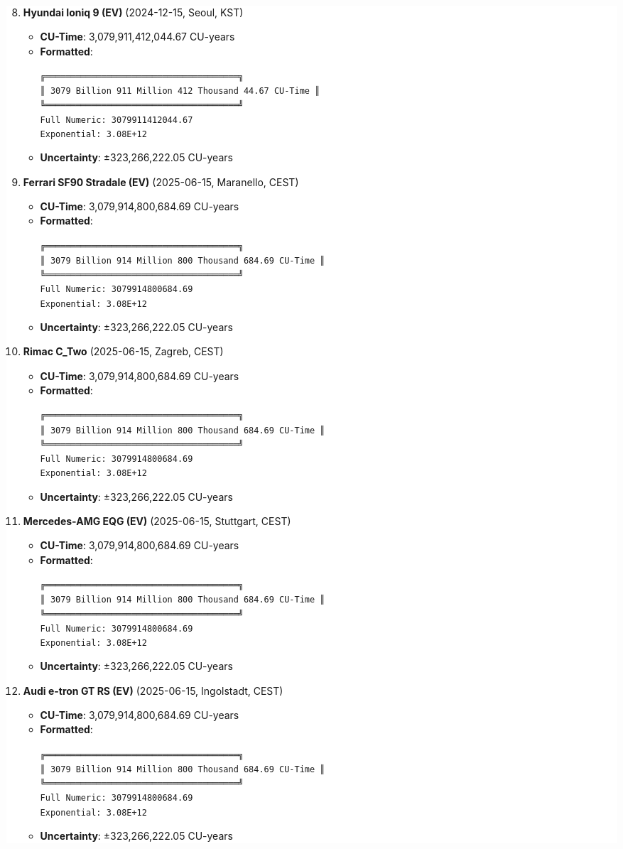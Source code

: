 8. **Hyundai Ioniq 9 (EV)** (2024-12-15, Seoul, KST)
   - **CU-Time**: 3,079,911,412,044.67 CU-years
   - **Formatted**:
     ```
     ╔══════════════════════════════════════╗
     ║ 3079 Billion 911 Million 412 Thousand 44.67 CU-Time ║
     ╚══════════════════════════════════════╝
     Full Numeric: 3079911412044.67
     Exponential: 3.08E+12
     ```
   - **Uncertainty**: ±323,266,222.05 CU-years

9. **Ferrari SF90 Stradale (EV)** (2025-06-15, Maranello, CEST)
   - **CU-Time**: 3,079,914,800,684.69 CU-years
   - **Formatted**:
     ```
     ╔══════════════════════════════════════╗
     ║ 3079 Billion 914 Million 800 Thousand 684.69 CU-Time ║
     ╚══════════════════════════════════════╝
     Full Numeric: 3079914800684.69
     Exponential: 3.08E+12
     ```
   - **Uncertainty**: ±323,266,222.05 CU-years

10. **Rimac C_Two** (2025-06-15, Zagreb, CEST)
    - **CU-Time**: 3,079,914,800,684.69 CU-years
    - **Formatted**:
      ```
      ╔══════════════════════════════════════╗
      ║ 3079 Billion 914 Million 800 Thousand 684.69 CU-Time ║
      ╚══════════════════════════════════════╝
      Full Numeric: 3079914800684.69
      Exponential: 3.08E+12
      ```
    - **Uncertainty**: ±323,266,222.05 CU-years

11. **Mercedes-AMG EQG (EV)** (2025-06-15, Stuttgart, CEST)
    - **CU-Time**: 3,079,914,800,684.69 CU-years
    - **Formatted**:
      ```
      ╔══════════════════════════════════════╗
      ║ 3079 Billion 914 Million 800 Thousand 684.69 CU-Time ║
      ╚══════════════════════════════════════╝
      Full Numeric: 3079914800684.69
      Exponential: 3.08E+12
      ```
    - **Uncertainty**: ±323,266,222.05 CU-years

12. **Audi e-tron GT RS (EV)** (2025-06-15, Ingolstadt, CEST)
    - **CU-Time**: 3,079,914,800,684.69 CU-years
    - **Formatted**:
      ```
      ╔══════════════════════════════════════╗
      ║ 3079 Billion 914 Million 800 Thousand 684.69 CU-Time ║
      ╚══════════════════════════════════════╝
      Full Numeric: 3079914800684.69
      Exponential: 3.08E+12
      ```
    - **Uncertainty**: ±323,266,222.05 CU-years
